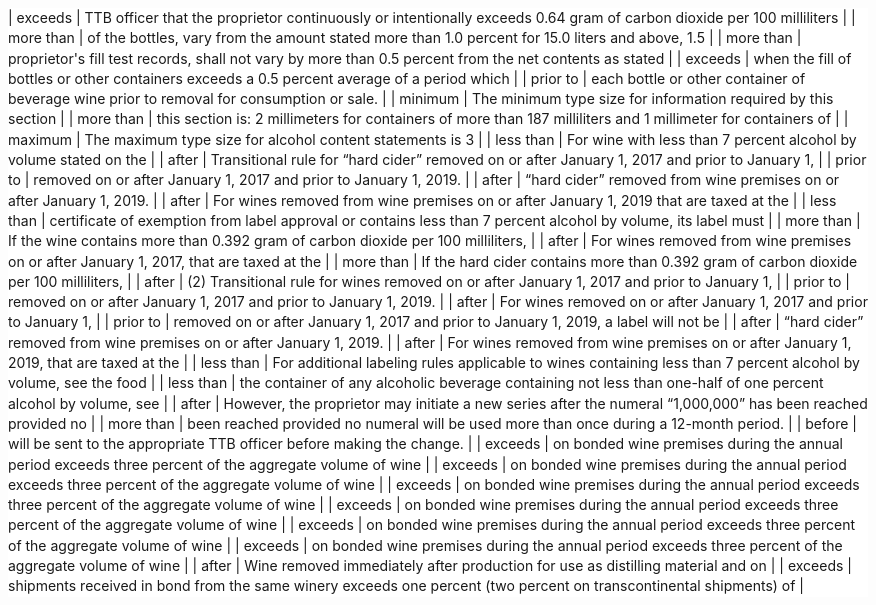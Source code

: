 | exceeds       | TTB officer that the proprietor continuously or intentionally exceeds 0.64 gram of carbon dioxide per 100 milliliters                          |
| more than     | of the bottles, vary from the amount stated more than 1.0 percent for 15.0 liters and above, 1.5                                               |
| more than     | proprietor's fill test records, shall not vary by more than 0.5 percent from the net contents as stated                                        |
| exceeds       | when the fill of bottles or other containers exceeds a 0.5 percent average of a period which                                                   |
| prior to      | each bottle or other container of beverage wine prior to  removal for consumption or sale.                                                     |
| minimum       | The  minimum type size for information required by this section                                                                                |
| more than     | this section is: 2 millimeters for containers of more than 187 milliliters and 1 millimeter for containers of                                  |
| maximum       | The  maximum type size for alcohol content statements is 3                                                                                     |
| less than     | For wine with  less than 7 percent alcohol by volume stated on the                                                                             |
| after         | Transitional rule for &#8220;hard cider&#8221; removed on or after January 1, 2017 and prior to January 1,                                     |
| prior to      | removed on or after January 1, 2017 and prior to  January 1, 2019.                                                                             |
| after         | &#8220;hard cider&#8221; removed from wine premises on or after  January 1, 2019.                                                              |
| after         | For wines removed from wine premises on or  after January 1, 2019 that are taxed at the                                                        |
| less than     | certificate of exemption from label approval or contains less than 7 percent alcohol by volume, its label must                                 |
| more than     | If the wine contains  more than 0.392 gram of carbon dioxide per 100 milliliters,                                                              |
| after         | For wines removed from wine premises on or  after January 1, 2017, that are taxed at the                                                       |
| more than     | If the hard cider contains  more than 0.392 gram of carbon dioxide per 100 milliliters,                                                        |
| after         | (2) Transitional rule for wines removed on or  after January 1, 2017 and prior to January 1,                                                   |
| prior to      | removed on or after January 1, 2017 and prior to  January 1, 2019.                                                                             |
| after         | For wines removed on or  after January 1, 2017 and prior to January 1,                                                                         |
| prior to      | removed on or after January 1, 2017 and prior to January 1, 2019, a label will not be                                                          |
| after         | &#8220;hard cider&#8221; removed from wine premises on or after  January 1, 2019.                                                              |
| after         | For wines removed from wine premises on or  after January 1, 2019, that are taxed at the                                                       |
| less than     | For additional labeling rules applicable to wines containing  less than 7 percent alcohol by volume, see the food                              |
| less than     | the container of any alcoholic beverage containing not less than one-half of one percent alcohol by volume, see                                |
| after         | However, the proprietor may initiate a new series after the numeral &#8220;1,000,000&#8221; has been reached provided no                       |
| more than     | been reached provided no numeral will be used more than  once during a 12-month period.                                                        |
| before        | will be sent to the appropriate TTB officer before  making the change.                                                                         |
| exceeds       | on bonded wine premises during the annual period exceeds three percent of the aggregate volume of wine                                         |
| exceeds       | on bonded wine premises during the annual period exceeds three percent of the aggregate volume of wine                                         |
| exceeds       | on bonded wine premises during the annual period exceeds three percent of the aggregate volume of wine                                         |
| exceeds       | on bonded wine premises during the annual period exceeds three percent of the aggregate volume of wine                                         |
| exceeds       | on bonded wine premises during the annual period exceeds three percent of the aggregate volume of wine                                         |
| exceeds       | on bonded wine premises during the annual period exceeds three percent of the aggregate volume of wine                                         |
| after         | Wine removed immediately  after production for use as distilling material and on                                                               |
| exceeds       | shipments received in bond from the same winery exceeds one percent (two percent on transcontinental shipments) of                             |